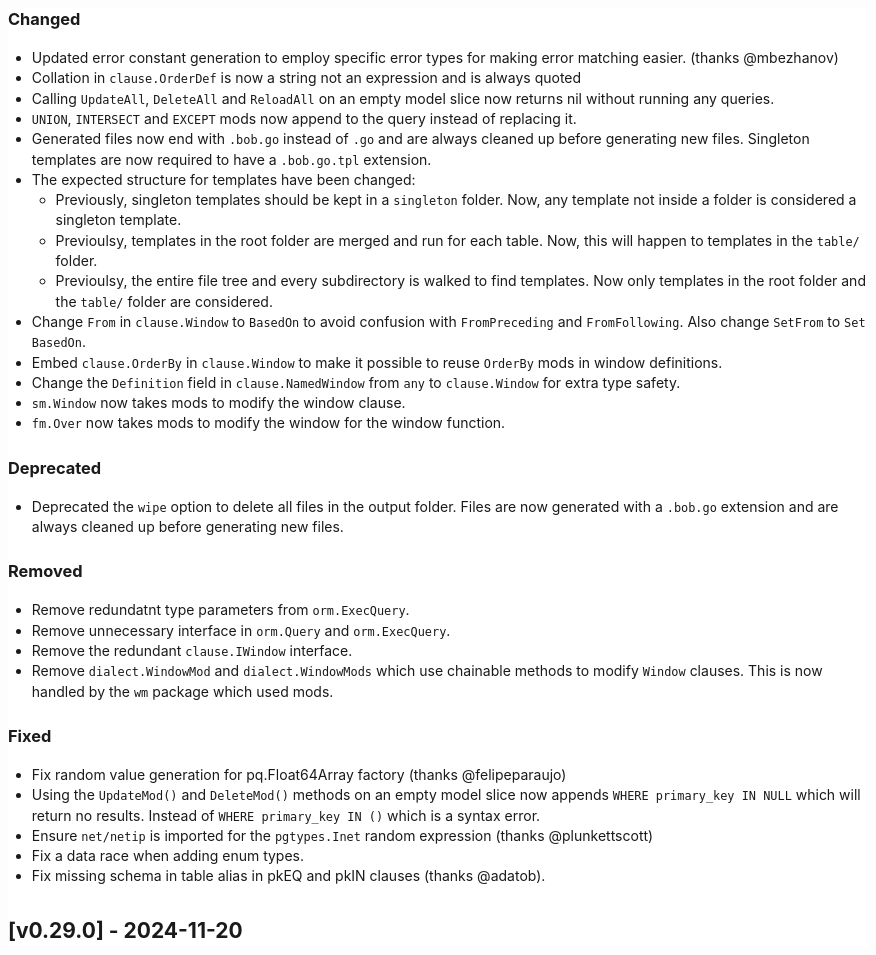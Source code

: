 ### Changed

- Updated error constant generation to employ specific error types for making error matching easier. (thanks @mbezhanov)
- Collation in `clause.OrderDef` is now a string not an expression and is always quoted
- Calling `UpdateAll`, `DeleteAll` and `ReloadAll` on an empty model slice now returns nil without running any queries.
- `UNION`, `INTERSECT` and `EXCEPT` mods now append to the query instead of replacing it.
- Generated files now end with `.bob.go` instead of `.go` and are always cleaned up before generating new files. Singleton templates are now required to have a `.bob.go.tpl` extension.
- The expected structure for templates have been changed:
  - Previously, singleton templates should be kept in a `singleton` folder. Now, any template not inside a folder is considered a singleton template.
  - Previoulsy, templates in the root folder are merged and run for each table. Now, this will happen to templates in the `table/` folder.
  - Previoulsy, the entire file tree and every subdirectory is walked to find templates. Now only templates in the root folder and the `table/` folder are considered.
- Change `From` in `clause.Window` to `BasedOn` to avoid confusion with `FromPreceding` and `FromFollowing`. Also change `SetFrom` to `SetBasedOn`.
- Embed `clause.OrderBy` in `clause.Window` to make it possible to reuse `OrderBy` mods in window definitions.
- Change the `Definition` field in `clause.NamedWindow` from `any` to `clause.Window` for extra type safety.
- `sm.Window` now takes mods to modify the window clause.
- `fm.Over` now takes mods to modify the window for the window function.

### Deprecated

- Deprecated the `wipe` option to delete all files in the output folder. Files are now generated with a `.bob.go` extension and are always cleaned up before generating new files.

### Removed

- Remove redundatnt type parameters from `orm.ExecQuery`.
- Remove unnecessary interface in `orm.Query` and `orm.ExecQuery`.
- Remove the redundant `clause.IWindow` interface.
- Remove `dialect.WindowMod` and `dialect.WindowMods` which use chainable methods to modify `Window` clauses. This is now handled by the `wm` package which used mods.

### Fixed

- Fix random value generation for pq.Float64Array factory (thanks @felipeparaujo)
- Using the `UpdateMod()` and `DeleteMod()` methods on an empty model slice now appends `WHERE primary_key IN NULL` which will return no results. Instead of `WHERE primary_key IN ()` which is a syntax error.
- Ensure `net/netip` is imported for the `pgtypes.Inet` random expression (thanks @plunkettscott)
- Fix a data race when adding enum types.
- Fix missing schema in table alias in pkEQ and pkIN clauses (thanks @adatob).

## [v0.29.0] - 2024-11-20

